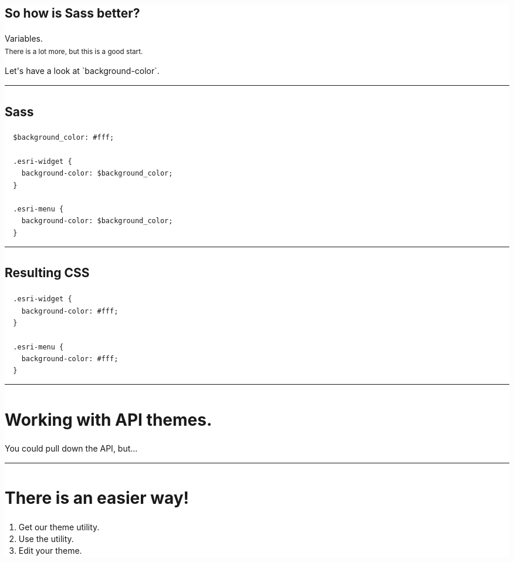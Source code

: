 
## So how is Sass better?

<p class="fragment">Variables.<br/><small>There is a lot more, but this is a good start.</small></p>

<p class="fragment">Let's have a look at `background-color`.</p>

---

## Sass
```
  $background_color: #fff;

  .esri-widget {
    background-color: $background_color;
  }

  .esri-menu {
    background-color: $background_color;
  }

```

---

## Resulting CSS

```
  .esri-widget {
    background-color: #fff;
  }

  .esri-menu {
    background-color: #fff;
  }

```

---

# Working with API themes.

You could pull down the API, but...

---

# There is an easier way!

<ol>
  <li class="fragment">Get our theme utility.</li>
  <li class="fragment">Use the utility.</li>
  <li class="fragment">Edit your theme.</li>
